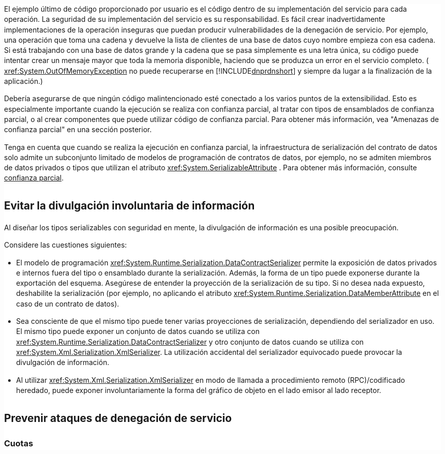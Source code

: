El ejemplo último de código proporcionado por usuario es el código dentro de su implementación del servicio para cada operación. La seguridad de su implementación del servicio es su responsabilidad. Es fácil crear inadvertidamente implementaciones de la operación inseguras que puedan producir vulnerabilidades de la denegación de servicio. Por ejemplo, una operación que toma una cadena y devuelve la lista de clientes de una base de datos cuyo nombre empieza con esa cadena. Si está trabajando con una base de datos grande y la cadena que se pasa simplemente es una letra única, su código puede intentar crear un mensaje mayor que toda la memoria disponible, haciendo que se produzca un error en el servicio completo. ( <xref:System.OutOfMemoryException> no puede recuperarse en [!INCLUDE[dnprdnshort](../../../../includes/dnprdnshort-md.md)] y siempre da lugar a la finalización de la aplicación.)

Debería asegurarse de que ningún código malintencionado esté conectado a los varios puntos de la extensibilidad. Esto es especialmente importante cuando la ejecución se realiza con confianza parcial, al tratar con tipos de ensamblados de confianza parcial, o al crear componentes que puede utilizar código de confianza parcial. Para obtener más información, vea "Amenazas de confianza parcial" en una sección posterior.

Tenga en cuenta que cuando se realiza la ejecución en confianza parcial, la infraestructura de serialización del contrato de datos solo admite un subconjunto limitado de modelos de programación de contratos de datos, por ejemplo, no se admiten miembros de datos privados o tipos que utilizan el atributo <xref:System.SerializableAttribute> . Para obtener más información, consulte [confianza parcial](../../../../docs/framework/wcf/feature-details/partial-trust.md).

## <a name="avoiding-unintentional-information-disclosure"></a>Evitar la divulgación involuntaria de información

Al diseñar los tipos serializables con seguridad en mente, la divulgación de información es una posible preocupación.

Considere las cuestiones siguientes:

- El modelo de programación <xref:System.Runtime.Serialization.DataContractSerializer> permite la exposición de datos privados e internos fuera del tipo o ensamblado durante la serialización. Además, la forma de un tipo puede exponerse durante la exportación del esquema. Asegúrese de entender la proyección de la serialización de su tipo. Si no desea nada expuesto, deshabilite la serialización (por ejemplo, no aplicando el atributo <xref:System.Runtime.Serialization.DataMemberAttribute> en el caso de un contrato de datos).

- Sea consciente de que el mismo tipo puede tener varias proyecciones de serialización, dependiendo del serializador en uso. El mismo tipo puede exponer un conjunto de datos cuando se utiliza con <xref:System.Runtime.Serialization.DataContractSerializer> y otro conjunto de datos cuando se utiliza con <xref:System.Xml.Serialization.XmlSerializer>. La utilización accidental del serializador equivocado puede provocar la divulgación de información.

- Al utilizar <xref:System.Xml.Serialization.XmlSerializer> en modo de llamada a procedimiento remoto (RPC)/codificado heredado, puede exponer involuntariamente la forma del gráfico de objeto en el lado emisor al lado receptor.

## <a name="preventing-denial-of-service-attacks"></a>Prevenir ataques de denegación de servicio

### <a name="quotas"></a>Cuotas
